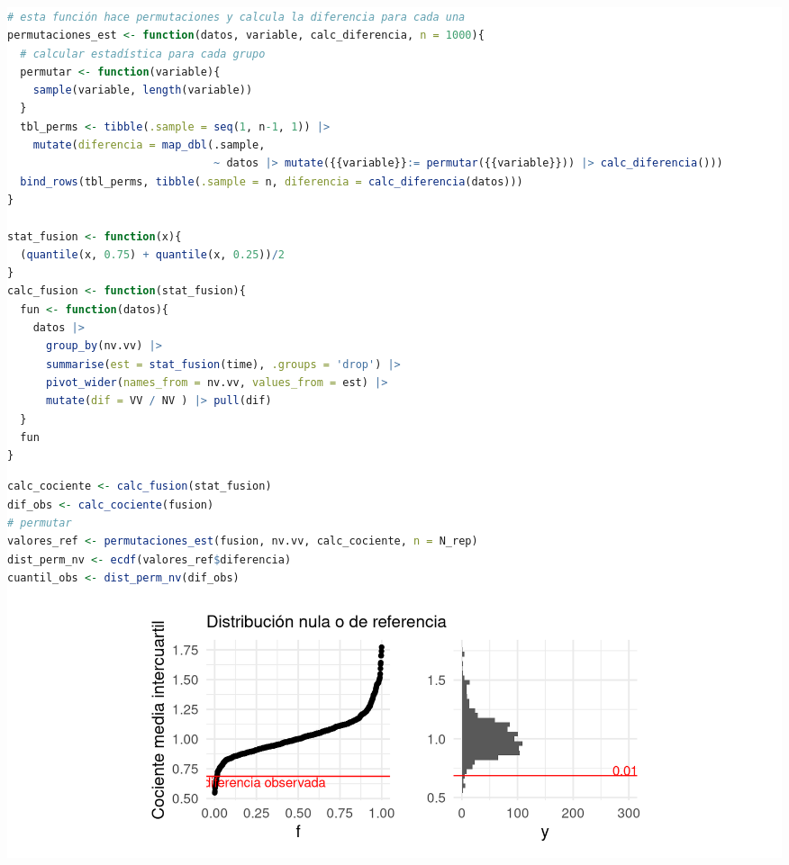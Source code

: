 
```r
# esta función hace permutaciones y calcula la diferencia para cada una
permutaciones_est <- function(datos, variable, calc_diferencia, n = 1000){
  # calcular estadística para cada grupo
  permutar <- function(variable){
    sample(variable, length(variable))
  }
  tbl_perms <- tibble(.sample = seq(1, n-1, 1)) |>
    mutate(diferencia = map_dbl(.sample,
                                ~ datos |> mutate({{variable}}:= permutar({{variable}})) |> calc_diferencia()))
  bind_rows(tbl_perms, tibble(.sample = n, diferencia = calc_diferencia(datos)))
}

stat_fusion <- function(x){
  (quantile(x, 0.75) + quantile(x, 0.25))/2
}
calc_fusion <- function(stat_fusion){
  fun <- function(datos){
    datos |>
      group_by(nv.vv) |>
      summarise(est = stat_fusion(time), .groups = 'drop') |>
      pivot_wider(names_from = nv.vv, values_from = est) |>
      mutate(dif = VV / NV ) |> pull(dif)
  }
  fun
}
```


```r
calc_cociente <- calc_fusion(stat_fusion)
dif_obs <- calc_cociente(fusion)
# permutar
valores_ref <- permutaciones_est(fusion, nv.vv, calc_cociente, n = N_rep)
dist_perm_nv <- ecdf(valores_ref$diferencia)
cuantil_obs <- dist_perm_nv(dif_obs)
```


<img src="03-pruebas-de-hipotesis_files/figure-html/unnamed-chunk-45-1.png" width="576" style="display: block; margin: auto;" />
